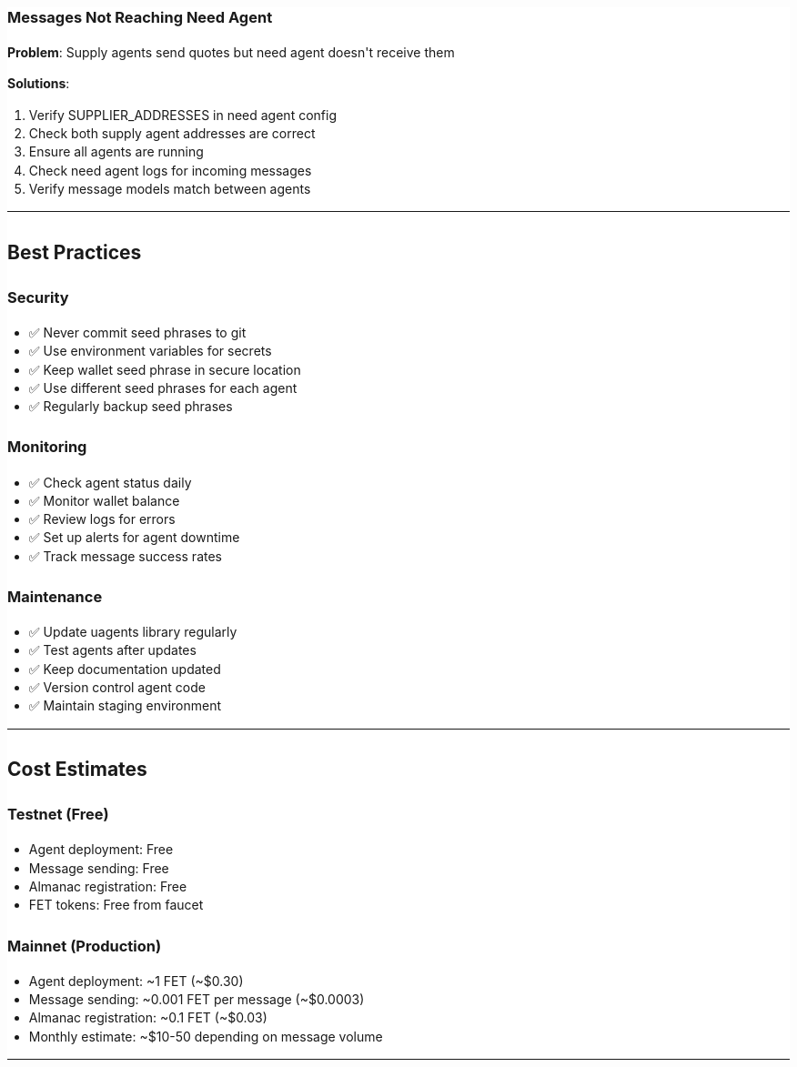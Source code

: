 ### Messages Not Reaching Need Agent

**Problem**: Supply agents send quotes but need agent doesn't receive them

**Solutions**:
1. Verify SUPPLIER_ADDRESSES in need agent config
2. Check both supply agent addresses are correct
3. Ensure all agents are running
4. Check need agent logs for incoming messages
5. Verify message models match between agents

---

## Best Practices

### Security
- ✅ Never commit seed phrases to git
- ✅ Use environment variables for secrets
- ✅ Keep wallet seed phrase in secure location
- ✅ Use different seed phrases for each agent
- ✅ Regularly backup seed phrases

### Monitoring
- ✅ Check agent status daily
- ✅ Monitor wallet balance
- ✅ Review logs for errors
- ✅ Set up alerts for agent downtime
- ✅ Track message success rates

### Maintenance
- ✅ Update uagents library regularly
- ✅ Test agents after updates
- ✅ Keep documentation updated
- ✅ Version control agent code
- ✅ Maintain staging environment

---

## Cost Estimates

### Testnet (Free)
- Agent deployment: Free
- Message sending: Free
- Almanac registration: Free
- FET tokens: Free from faucet

### Mainnet (Production)
- Agent deployment: ~1 FET (~$0.30)
- Message sending: ~0.001 FET per message (~$0.0003)
- Almanac registration: ~0.1 FET (~$0.03)
- Monthly estimate: ~$10-50 depending on message volume

---